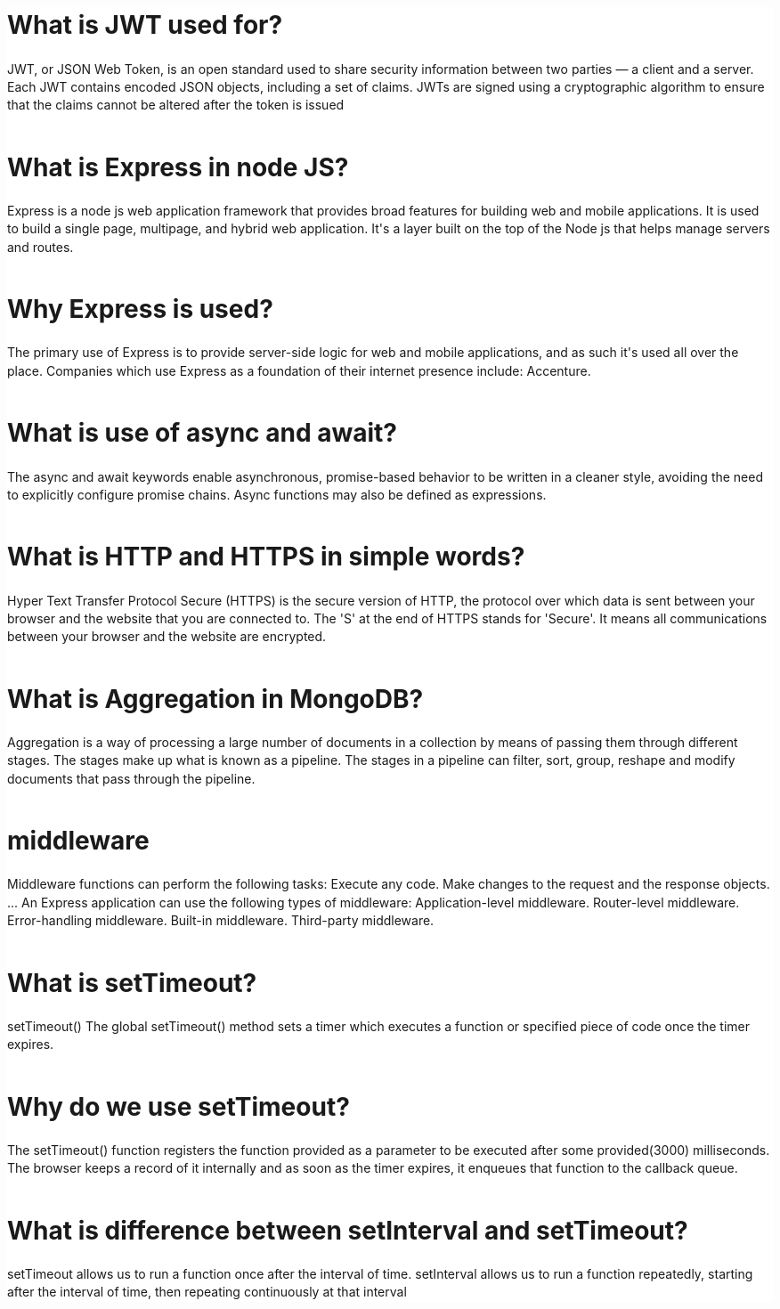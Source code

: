# What is JWT used for?
JWT, or JSON Web Token, is an open standard used to share security information between two parties — a client and a server. Each JWT contains encoded JSON objects, including a set of claims. JWTs are signed using a cryptographic algorithm to ensure that the claims cannot be altered after the token is issued
# What is Express in node JS?
Express is a node js web application framework that provides broad features for building web and mobile applications. It is used to build a single page, multipage, and hybrid web application. It's a layer built on the top of the Node js that helps manage servers and routes.
# Why Express is used?
The primary use of Express is to provide server-side logic for web and mobile applications, and as such it's used all over the place. Companies which use Express as a foundation of their internet presence include: Accenture.
# What is use of async and await?
The async and await keywords enable asynchronous, promise-based behavior to be written in a cleaner style, avoiding the need to explicitly configure promise chains. Async functions may also be defined as expressions.
# What is HTTP and HTTPS in simple words?
Hyper Text Transfer Protocol Secure (HTTPS) is the secure version of HTTP, the protocol over which data is sent between your browser and the website that you are connected to. The 'S' at the end of HTTPS stands for 'Secure'. It means all communications between your browser and the website are encrypted.

# What is Aggregation in MongoDB? 
Aggregation is a way of processing a large number of documents in a collection by means of passing them through different stages. The stages make up what is known as a pipeline. The stages in a pipeline can filter, sort, group, reshape and modify documents that pass through the pipeline.
# middleware 
Middleware functions can perform the following tasks: Execute any code. Make changes to the request and the response objects.
...
An Express application can use the following types of middleware:
Application-level middleware.
Router-level middleware.
Error-handling middleware.
Built-in middleware.
Third-party middleware.
# What is setTimeout?
setTimeout() The global setTimeout() method sets a timer which executes a function or specified piece of code once the timer expires.
# Why do we use setTimeout?
The setTimeout() function registers the function provided as a parameter to be executed after some provided(3000) milliseconds. The browser keeps a record of it internally and as soon as the timer expires, it enqueues that function to the callback queue.
# What is difference between setInterval and setTimeout?
setTimeout allows us to run a function once after the interval of time. setInterval allows us to run a function repeatedly, starting after the interval of time, then repeating continuously at that interval